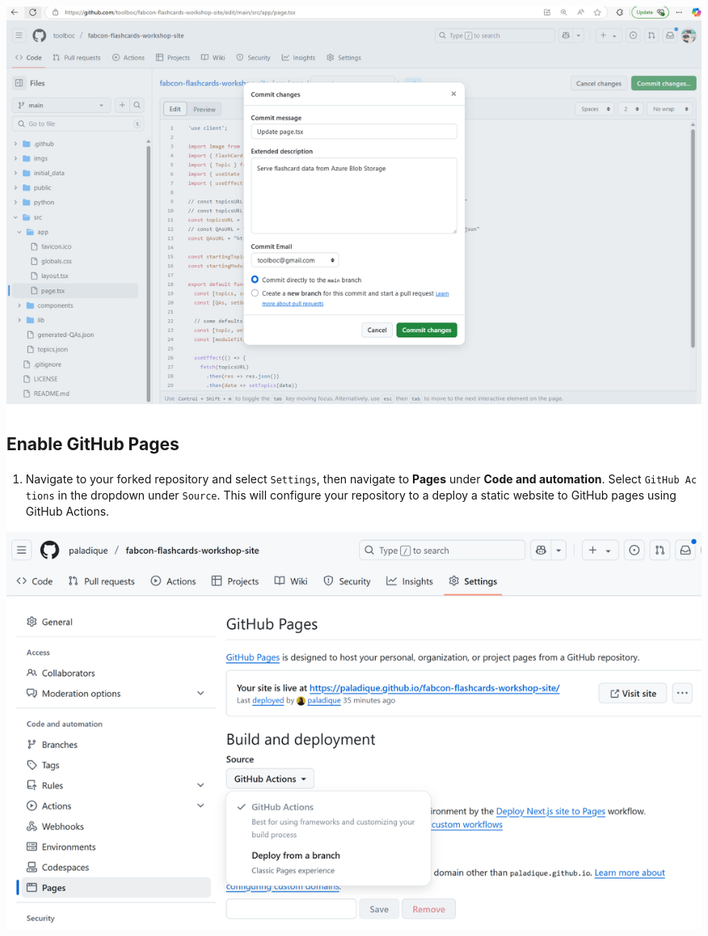![Screenshot of the Fabric Flashcards website repository fork committing a change](assets/workshop-website-repo-fork-commit.png)

## Enable GitHub Pages

1. Navigate to your forked repository and select `Settings`, then navigate to **Pages** under **Code and automation**. Select `GitHub Actions` in the dropdown under `Source`. This will configure your repository to a deploy a static website to GitHub pages using GitHub Actions. 

![Screenshot of the Pages view in the repository's settings.](assets/github-actions-config.png)
